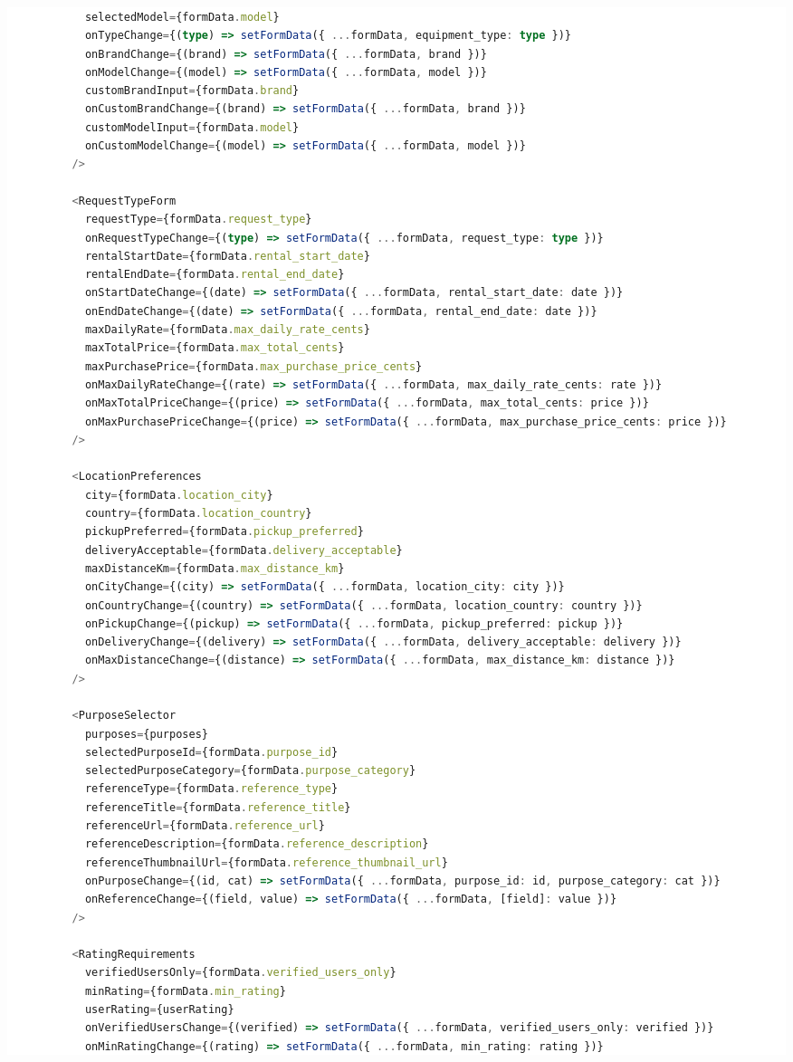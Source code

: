 ```typescript
            selectedModel={formData.model}
            onTypeChange={(type) => setFormData({ ...formData, equipment_type: type })}
            onBrandChange={(brand) => setFormData({ ...formData, brand })}
            onModelChange={(model) => setFormData({ ...formData, model })}
            customBrandInput={formData.brand}
            onCustomBrandChange={(brand) => setFormData({ ...formData, brand })}
            customModelInput={formData.model}
            onCustomModelChange={(model) => setFormData({ ...formData, model })}
          />

          <RequestTypeForm
            requestType={formData.request_type}
            onRequestTypeChange={(type) => setFormData({ ...formData, request_type: type })}
            rentalStartDate={formData.rental_start_date}
            rentalEndDate={formData.rental_end_date}
            onStartDateChange={(date) => setFormData({ ...formData, rental_start_date: date })}
            onEndDateChange={(date) => setFormData({ ...formData, rental_end_date: date })}
            maxDailyRate={formData.max_daily_rate_cents}
            maxTotalPrice={formData.max_total_cents}
            maxPurchasePrice={formData.max_purchase_price_cents}
            onMaxDailyRateChange={(rate) => setFormData({ ...formData, max_daily_rate_cents: rate })}
            onMaxTotalPriceChange={(price) => setFormData({ ...formData, max_total_cents: price })}
            onMaxPurchasePriceChange={(price) => setFormData({ ...formData, max_purchase_price_cents: price })}
          />

          <LocationPreferences
            city={formData.location_city}
            country={formData.location_country}
            pickupPreferred={formData.pickup_preferred}
            deliveryAcceptable={formData.delivery_acceptable}
            maxDistanceKm={formData.max_distance_km}
            onCityChange={(city) => setFormData({ ...formData, location_city: city })}
            onCountryChange={(country) => setFormData({ ...formData, location_country: country })}
            onPickupChange={(pickup) => setFormData({ ...formData, pickup_preferred: pickup })}
            onDeliveryChange={(delivery) => setFormData({ ...formData, delivery_acceptable: delivery })}
            onMaxDistanceChange={(distance) => setFormData({ ...formData, max_distance_km: distance })}
          />

          <PurposeSelector
            purposes={purposes}
            selectedPurposeId={formData.purpose_id}
            selectedPurposeCategory={formData.purpose_category}
            referenceType={formData.reference_type}
            referenceTitle={formData.reference_title}
            referenceUrl={formData.reference_url}
            referenceDescription={formData.reference_description}
            referenceThumbnailUrl={formData.reference_thumbnail_url}
            onPurposeChange={(id, cat) => setFormData({ ...formData, purpose_id: id, purpose_category: cat })}
            onReferenceChange={(field, value) => setFormData({ ...formData, [field]: value })}
          />

          <RatingRequirements
            verifiedUsersOnly={formData.verified_users_only}
            minRating={formData.min_rating}
            userRating={userRating}
            onVerifiedUsersChange={(verified) => setFormData({ ...formData, verified_users_only: verified })}
            onMinRatingChange={(rating) => setFormData({ ...formData, min_rating: rating })}
```